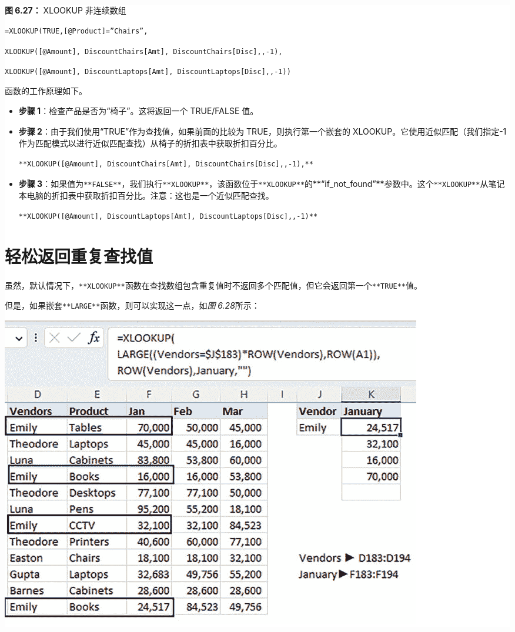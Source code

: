 **图 6.27：** XLOOKUP 非连续数组

`=XLOOKUP(TRUE,[@Product]=”Chairs”,`

`XLOOKUP([@Amount], DiscountChairs[Amt], DiscountChairs[Disc],,-1),`

`XLOOKUP([@Amount], DiscountLaptops[Amt], DiscountLaptops[Disc],,-1))`

函数的工作原理如下。

+   **步骤 1**：检查产品是否为“椅子”。这将返回一个 TRUE/FALSE 值。

+   **步骤 2**：由于我们使用“TRUE”作为查找值，如果前面的比较为 TRUE，则执行第一个嵌套的 XLOOKUP。它使用近似匹配（我们指定-1 作为匹配模式以进行近似匹配查找）从椅子的折扣表中获取折扣百分比。

    `**XLOOKUP([@Amount], DiscountChairs[Amt], DiscountChairs[Disc],,-1),**`

+   **步骤 3**：如果值为`**FALSE**`，我们执行`**XLOOKUP**`，该函数位于`**XLOOKUP**`的**“if_not_found”**参数中。这个`**XLOOKUP**`从笔记本电脑的折扣表中获取折扣百分比。注意：这也是一个近似匹配查找。

    `**XLOOKUP([@Amount], DiscountLaptops[Amt], DiscountLaptops[Disc],,-1)**`

# 轻松返回重复查找值

虽然，默认情况下，`**XLOOKUP**`函数在查找数组包含重复值时不返回多个匹配值，但它会返回第一个`**TRUE**`值。

但是，如果嵌套`**LARGE**`函数，则可以实现这一点，如*图 6.28*所示：

![](img/Figure-6.28.jpg)
